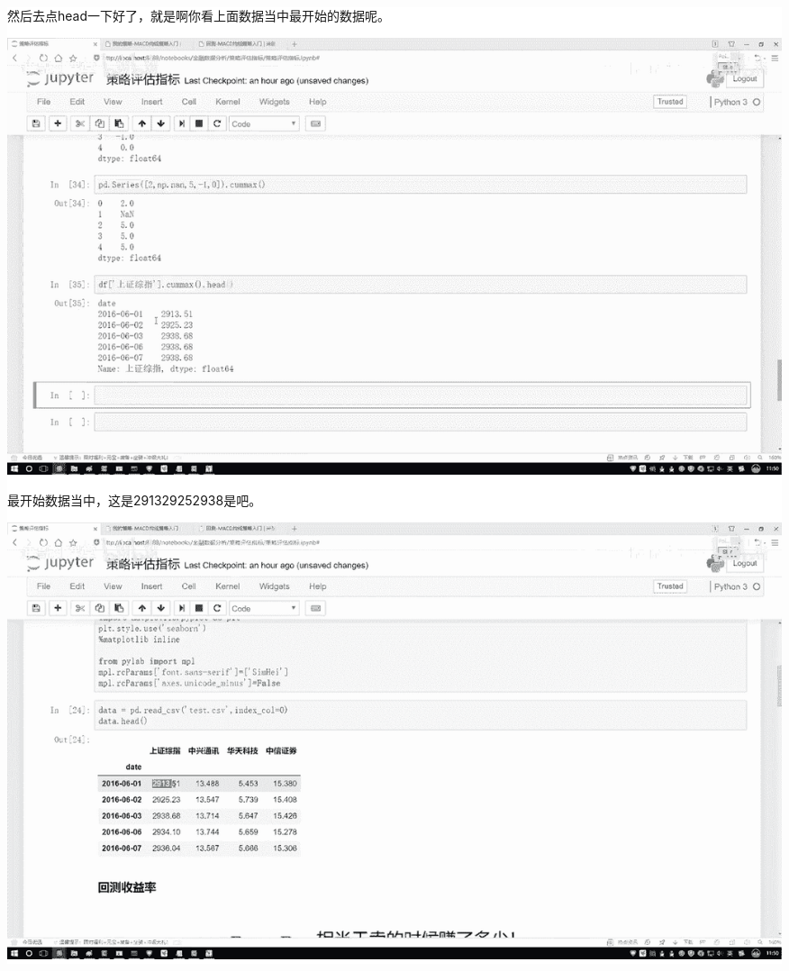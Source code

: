 然后去点head一下好了，就是啊你看上面数据当中最开始的数据呢。

![](img/86b2d2f1a7b669f4a8ff268e4343c0cd_23.png)

最开始数据当中，这是291329252938是吧。

![](img/86b2d2f1a7b669f4a8ff268e4343c0cd_25.png)
